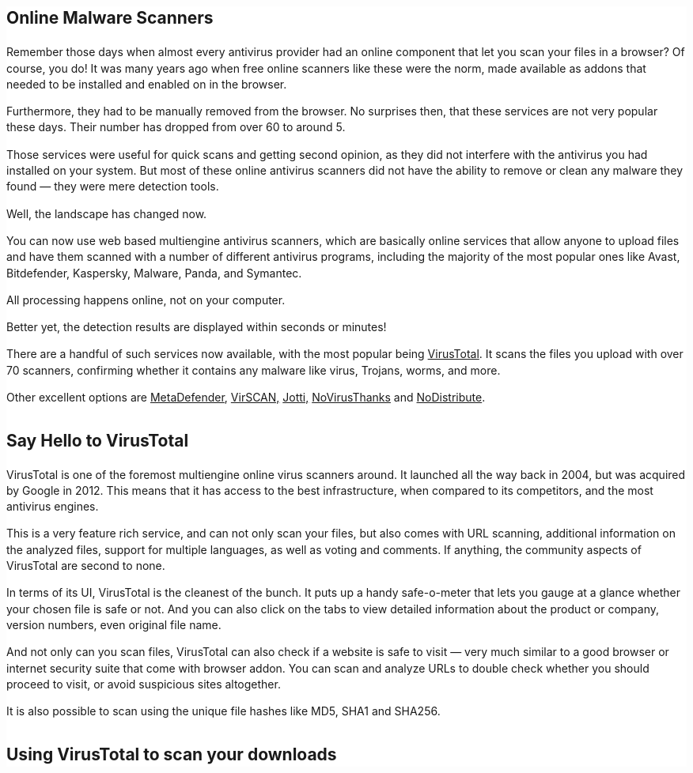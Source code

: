 
## Online Malware Scanners

Remember those days when almost every antivirus provider had an online component that let you scan your files in a browser? Of course, you do! It was many years ago when free online scanners like these were the norm, made available as addons that needed to be installed and enabled on in the browser.

Furthermore, they had to be manually removed from the browser. No surprises then, that these services are not very popular these days. Their number has dropped from over 60 to around 5.

Those services were useful for quick scans and getting second opinion, as they did not interfere with the antivirus you had installed on your system. But most of these online antivirus scanners did not have the ability to remove or clean any malware they found — they were mere detection tools.

Well, the landscape has changed now.

You can now use web based multiengine antivirus scanners, which are basically online services that allow anyone to upload files and have them scanned with a number of different antivirus programs, including the majority of the most popular ones like Avast, Bitdefender, Kaspersky, Malware, Panda, and Symantec.

All processing happens online, not on your computer.

Better yet, the detection results are displayed within seconds or minutes!

There are a handful of such services now available, with the most popular being [VirusTotal](https://www.virustotal.com/). It scans the files you upload with over 70 scanners, confirming whether it contains any malware like virus, Trojans, worms, and more.

Other excellent options are [MetaDefender](https://metadefender.opswat.com/), [VirSCAN,](http://www.virscan.org/) [Jotti,](https://virusscan.jotti.org/) [NoVirusThanks](https://www.novirusthanks.org/) and [NoDistribute](https://nodistribute.com/).

## Say Hello to VirusTotal

VirusTotal is one of the foremost multiengine online virus scanners around. It launched all the way back in 2004, but was acquired by Google in 2012\. This means that it has access to the best infrastructure, when compared to its competitors, and the most antivirus engines.

This is a very feature rich service, and can not only scan your files, but also comes with URL scanning, additional information on the analyzed files, support for multiple languages, as well as voting and comments. If anything, the community aspects of VirusTotal are second to none.

In terms of its UI, VirusTotal is the cleanest of the bunch. It puts up a handy safe-o-meter that lets you gauge at a glance whether your chosen file is safe or not. And you can also click on the tabs to view detailed information about the product or company, version numbers, even original file name.

And not only can you scan files, VirusTotal can also check if a website is safe to visit — very much similar to a good browser or internet security suite that come with browser addon. You can scan and analyze URLs to double check whether you should proceed to visit, or avoid suspicious sites altogether.

It is also possible to scan using the unique file hashes like MD5, SHA1 and SHA256.

## Using VirusTotal to scan your downloads
